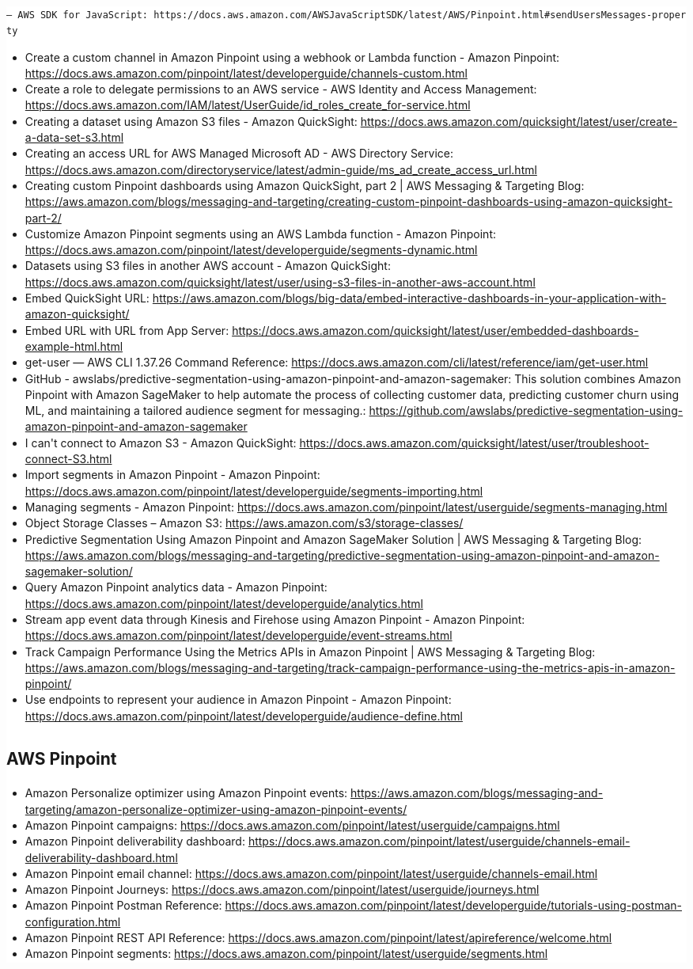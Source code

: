     — AWS SDK for JavaScript: https://docs.aws.amazon.com/AWSJavaScriptSDK/latest/AWS/Pinpoint.html#sendUsersMessages-property
- Create a custom channel in Amazon Pinpoint using a webhook or Lambda function - Amazon Pinpoint: https://docs.aws.amazon.com/pinpoint/latest/developerguide/channels-custom.html
- Create a role to delegate permissions to an AWS service - AWS Identity and Access Management: https://docs.aws.amazon.com/IAM/latest/UserGuide/id_roles_create_for-service.html
- Creating a dataset using Amazon S3 files - Amazon QuickSight: https://docs.aws.amazon.com/quicksight/latest/user/create-a-data-set-s3.html
- Creating an access URL for AWS Managed Microsoft AD - AWS Directory Service: https://docs.aws.amazon.com/directoryservice/latest/admin-guide/ms_ad_create_access_url.html
- Creating custom Pinpoint dashboards using Amazon QuickSight, part 2 | AWS Messaging & Targeting Blog: https://aws.amazon.com/blogs/messaging-and-targeting/creating-custom-pinpoint-dashboards-using-amazon-quicksight-part-2/
- Customize Amazon Pinpoint segments using an AWS Lambda function - Amazon Pinpoint: https://docs.aws.amazon.com/pinpoint/latest/developerguide/segments-dynamic.html
- Datasets using S3 files in another AWS account - Amazon QuickSight: https://docs.aws.amazon.com/quicksight/latest/user/using-s3-files-in-another-aws-account.html
- Embed QuickSight URL: https://aws.amazon.com/blogs/big-data/embed-interactive-dashboards-in-your-application-with-amazon-quicksight/
- Embed URL with URL from App Server: https://docs.aws.amazon.com/quicksight/latest/user/embedded-dashboards-example-html.html
- get-user — AWS CLI 1.37.26 Command Reference: https://docs.aws.amazon.com/cli/latest/reference/iam/get-user.html
- GitHub - awslabs/predictive-segmentation-using-amazon-pinpoint-and-amazon-sagemaker: This solution combines Amazon Pinpoint with Amazon SageMaker to help automate the  process of collecting customer data, predicting customer churn using ML, and maintaining a tailored audience segment for messaging.: https://github.com/awslabs/predictive-segmentation-using-amazon-pinpoint-and-amazon-sagemaker
- I can't connect to Amazon S3 - Amazon QuickSight: https://docs.aws.amazon.com/quicksight/latest/user/troubleshoot-connect-S3.html
- Import segments in Amazon Pinpoint - Amazon Pinpoint: https://docs.aws.amazon.com/pinpoint/latest/developerguide/segments-importing.html
- Managing segments - Amazon Pinpoint: https://docs.aws.amazon.com/pinpoint/latest/userguide/segments-managing.html
- Object Storage Classes – Amazon S3: https://aws.amazon.com/s3/storage-classes/
- Predictive Segmentation Using Amazon Pinpoint and Amazon SageMaker Solution | AWS Messaging & Targeting Blog: https://aws.amazon.com/blogs/messaging-and-targeting/predictive-segmentation-using-amazon-pinpoint-and-amazon-sagemaker-solution/
- Query Amazon Pinpoint analytics data - Amazon Pinpoint: https://docs.aws.amazon.com/pinpoint/latest/developerguide/analytics.html
- Stream app event data through Kinesis and Firehose using Amazon Pinpoint - Amazon Pinpoint: https://docs.aws.amazon.com/pinpoint/latest/developerguide/event-streams.html
- Track Campaign Performance Using the Metrics APIs in Amazon Pinpoint | AWS Messaging & Targeting Blog: https://aws.amazon.com/blogs/messaging-and-targeting/track-campaign-performance-using-the-metrics-apis-in-amazon-pinpoint/
- Use endpoints to represent your audience in Amazon Pinpoint - Amazon Pinpoint: https://docs.aws.amazon.com/pinpoint/latest/developerguide/audience-define.html

## AWS Pinpoint

- Amazon Personalize optimizer using Amazon Pinpoint events: https://aws.amazon.com/blogs/messaging-and-targeting/amazon-personalize-optimizer-using-amazon-pinpoint-events/
- Amazon Pinpoint campaigns: https://docs.aws.amazon.com/pinpoint/latest/userguide/campaigns.html
- Amazon Pinpoint deliverability dashboard: https://docs.aws.amazon.com/pinpoint/latest/userguide/channels-email-deliverability-dashboard.html
- Amazon Pinpoint email channel: https://docs.aws.amazon.com/pinpoint/latest/userguide/channels-email.html
- Amazon Pinpoint Journeys: https://docs.aws.amazon.com/pinpoint/latest/userguide/journeys.html
- Amazon Pinpoint Postman Reference: https://docs.aws.amazon.com/pinpoint/latest/developerguide/tutorials-using-postman-configuration.html
- Amazon Pinpoint REST API Reference: https://docs.aws.amazon.com/pinpoint/latest/apireference/welcome.html
- Amazon Pinpoint segments: https://docs.aws.amazon.com/pinpoint/latest/userguide/segments.html
